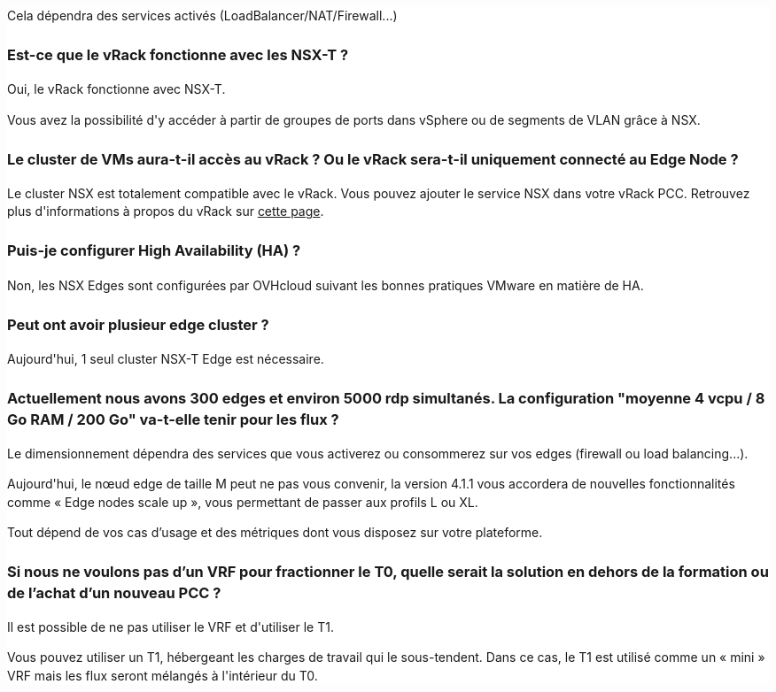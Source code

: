 Cela dépendra des services activés (LoadBalancer/NAT/Firewall...)

<a name="vrackwithnsxt"></a>

### Est-ce que le vRack fonctionne avec les NSX-T ?

Oui, le vRack fonctionne avec NSX-T.

Vous avez la possibilité d'y accéder à partir de groupes de ports dans vSphere ou de segments de VLAN grâce à NSX.

<a name="vrackaccess"></a>

### Le cluster de VMs aura-t-il accès au vRack ? Ou le vRack sera-t-il uniquement connecté au Edge Node ?

Le cluster NSX est totalement compatible avec le vRack. Vous pouvez ajouter le service NSX dans votre vRack PCC. Retrouvez plus d'informations à propos du vRack sur [cette page](/pages/hosted_private_cloud/hosted_private_cloud_powered_by_vmware/vrack_and_hosted_private_cloud).

<a name="ha"></a>

### Puis-je configurer High Availability (HA) ?

Non, les NSX Edges sont configurées par OVHcloud suivant les bonnes pratiques VMware en matière de HA.

<a name="multipleedgeclusters"></a>

### Peut ont avoir plusieur edge cluster ?

Aujourd'hui, 1 seul cluster NSX-T Edge est nécessaire.

<a name="averageconfiguration"></a>

### Actuellement nous avons 300 edges et environ 5000 rdp simultanés. La configuration "moyenne 4 vcpu / 8 Go RAM / 200 Go" va-t-elle tenir pour les flux ?

Le dimensionnement dépendra des services que vous activerez ou consommerez sur vos edges (firewall ou load balancing...).

Aujourd'hui, le nœud edge de taille M peut ne pas vous convenir, la version 4.1.1 vous accordera de nouvelles fonctionnalités comme « Edge nodes scale up », vous permettant de passer aux profils L ou XL.

Tout dépend de vos cas d’usage et des métriques dont vous disposez sur votre plateforme.

<a name="VRF"></a>

### Si nous ne voulons pas d’un VRF pour fractionner le T0, quelle serait la solution en dehors de la formation ou de l’achat d’un nouveau PCC ?

Il est possible de ne pas utiliser le VRF et d'utiliser le T1.

Vous pouvez utiliser un T1, hébergeant les charges de travail qui le sous-tendent. Dans ce cas, le T1 est utilisé comme un « mini » VRF mais les flux seront mélangés à l'intérieur du T0.
